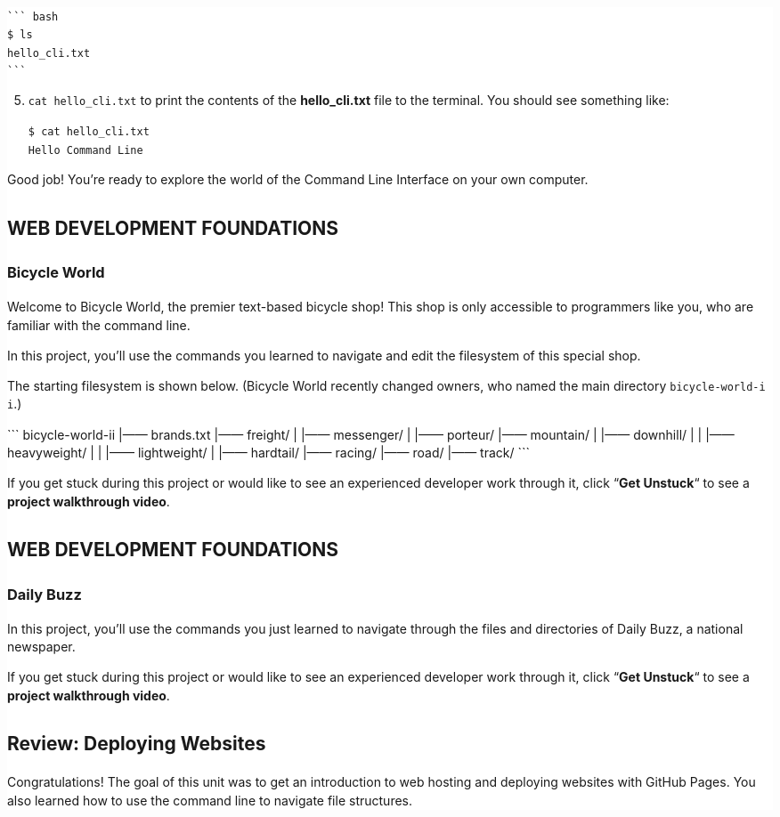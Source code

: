     ``` bash
    $ ls
    hello_cli.txt
    ```

5.  `cat hello_cli.txt` to print the contents of the **hello_cli.txt**
    file to the terminal. You should see something like:

    ``` bash
    $ cat hello_cli.txt
    Hello Command Line
    ```

Good job! You’re ready to explore the world of the Command Line
Interface on your own computer.

## WEB DEVELOPMENT FOUNDATIONS

### Bicycle World

Welcome to Bicycle World, the premier text-based bicycle shop! This shop
is only accessible to programmers like you, who are familiar with the
command line.

In this project, you’ll use the commands you learned to navigate and
edit the filesystem of this special shop.

The starting filesystem is shown below. (Bicycle World recently changed
owners, who named the main directory `bicycle-world-ii`.)

\`\`\` bicycle-world-ii \|—— brands.txt \|—— freight/ \| \|—— messenger/
\| \|—— porteur/ \|—— mountain/ \| \|—— downhill/ \| \| \|——
heavyweight/ \| \| \|—— lightweight/ \| \|—— hardtail/ \|—— racing/ \|——
road/ \|—— track/ \`\`\`

If you get stuck during this project or would like to see an experienced
developer work through it, click “**Get Unstuck**“ to see a **project
walkthrough video**.

## WEB DEVELOPMENT FOUNDATIONS

### Daily Buzz

In this project, you’ll use the commands you just learned to navigate
through the files and directories of Daily Buzz, a national newspaper.

If you get stuck during this project or would like to see an experienced
developer work through it, click “**Get Unstuck**“ to see a **project
walkthrough video**.

## Review: Deploying Websites

Congratulations! The goal of this unit was to get an introduction to web
hosting and deploying websites with GitHub Pages. You also learned how
to use the command line to navigate file structures.
